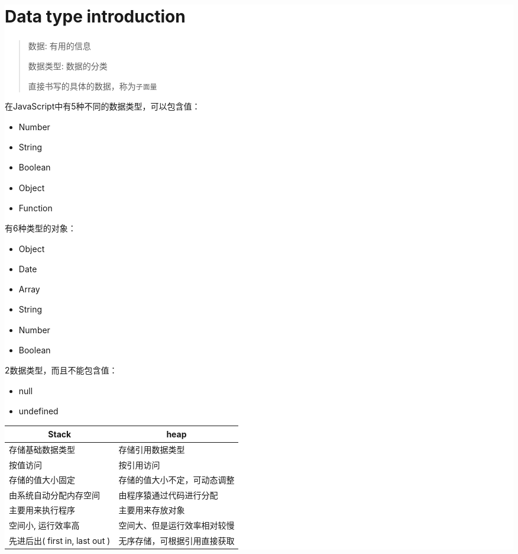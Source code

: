 # Data type introduction

> 数据: 有用的信息
> 
> 数据类型: 数据的分类
> 
> 直接书写的具体的数据，称为`子面量`

在JavaScript中有5种不同的数据类型，可以包含值：

- Number

- String

- Boolean

- Object

- Function


有6种类型的对象：

- Object

- Date

- Array

- String

- Number

- Boolean



2数据类型，而且不能包含值：

- null

- undefined



| Stack | heap | 
| ---------------- | ----------------- |
| 存储基础数据类型                     | 存储引用数据类型
| 按值访问                            | 按引用访问         
| 存储的值大小固定                     | 存储的值大小不定，可动态调整 
| 由系统自动分配内存空间                | 由程序猿通过代码进行分配
| 主要用来执行程序                     | 主要用来存放对象
| 空间小, 运行效率高                   | 空间大、但是运行效率相对较慢
| 先进后出( first in, last out )      | 无序存储，可根据引用直接获取
